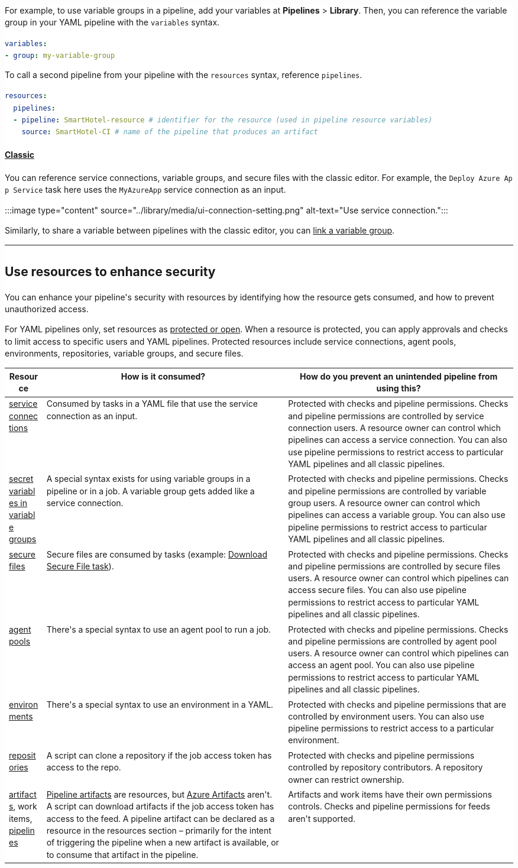For example, to use variable groups in a pipeline, add your variables at **Pipelines** > **Library**. Then, you can reference the variable group in your YAML pipeline with the `variables` syntax.

```yml
variables:
- group: my-variable-group
``` 

To call a second pipeline from your pipeline with the `resources` syntax, reference `pipelines`.

```yml
resources:
  pipelines:
  - pipeline: SmartHotel-resource # identifier for the resource (used in pipeline resource variables)
    source: SmartHotel-CI # name of the pipeline that produces an artifact
```

#### [Classic](#tab/classic)

You can reference service connections, variable groups, and secure files with the classic editor. For example, the `Deploy Azure App Service` task here uses the `MyAzureApp` service connection as an input. 

:::image type="content" source="../library/media/ui-connection-setting.png" alt-text="Use service connection.":::

Similarly, to share a variable between pipelines with the classic editor, you can [link a variable group](../library/variable-groups.md).

---
## Use resources to enhance security

You can enhance your pipeline's security with resources by identifying how the resource gets consumed, and how to prevent unauthorized access.

For YAML pipelines only, set resources as [protected or open](../security/resources.md). When a resource is protected, you can apply approvals and checks to limit access to specific users and YAML pipelines. Protected resources include service connections, agent pools, environments, repositories, variable groups, and secure files.

| Resource | How is it consumed? | How do you prevent an unintended pipeline from using this? |
|-------------------------------------------------------------------------------------------------------------------------------------------|-----------------------------------------------------------------------------------------------------------------------------------------------------------------------------------------------------------------------------------------------------------------------------------------------------------------------------------------------------------------------------------------------------------------------------------|-----------------------------------------------------------------------------------------------------------------------------------------------------------------------------------------------------------------------------------------------------------------------------------------------|
| [service connections](../library/service-endpoints.md)| Consumed by tasks in a YAML file that use the service connection as an input. | Protected with checks and pipeline permissions. Checks and pipeline permissions are controlled by service connection users. A resource owner can control which pipelines can access a service connection. You can also use pipeline permissions to restrict access to particular YAML pipelines and all classic pipelines. |
| [secret variables in variable groups](../library/variable-groups.md) | A special syntax exists for using variable groups in a pipeline or in a job. A variable group gets added like a service connection. | Protected with checks and pipeline permissions. Checks and pipeline permissions are controlled by variable group users. A resource owner can control which pipelines can access a variable group. You can also use pipeline permissions to restrict access to particular YAML pipelines and all classic pipelines. |
| [secure files](../library/secure-files.md) | Secure files are consumed by tasks (example: [Download Secure File task](/azure/devops/pipelines/tasks/reference/download-secure-file-v1)).| Protected with checks and pipeline permissions. Checks and pipeline permissions are controlled by secure files users. A resource owner can control which pipelines can access secure files. You can also use pipeline permissions to restrict access to particular YAML pipelines and all classic pipelines. |
| [agent pools](../agents/agents.md) | There's a special syntax to use an agent pool to run a job. | Protected with checks and pipeline permissions. Checks and pipeline permissions are controlled by agent pool users. A resource owner can control which pipelines can access an agent pool. You can also use pipeline permissions to restrict access to particular YAML pipelines and all classic pipelines.  |
| [environments](../process/environments.md)| There's a special syntax to use an environment in a YAML. | Protected with checks and pipeline permissions that are controlled by environment users. You can also use pipeline permissions to restrict access to a particular environment. |
| [repositories](resources.md#define-a-repositories-resource)  | A script can clone a repository if the job access token has access to the repo.| Protected with checks and pipeline permissions controlled by repository contributors. A repository owner can restrict ownership.  |
| [artifacts](../artifacts/artifacts-overview.md), work items, [pipelines](resources.md#define-a-pipelines-resource)  | [Pipeline artifacts](../artifacts/artifacts-overview.md) are resources, but [Azure Artifacts](../../artifacts/index.yml) aren't.  A script can download artifacts if the job access token has access to the feed. A pipeline artifact can be declared as a resource in the resources section – primarily for the intent of triggering the pipeline when a new artifact is available, or to consume that artifact in the pipeline. | Artifacts and work items have their own permissions controls. Checks and pipeline permissions for feeds aren't supported.|
